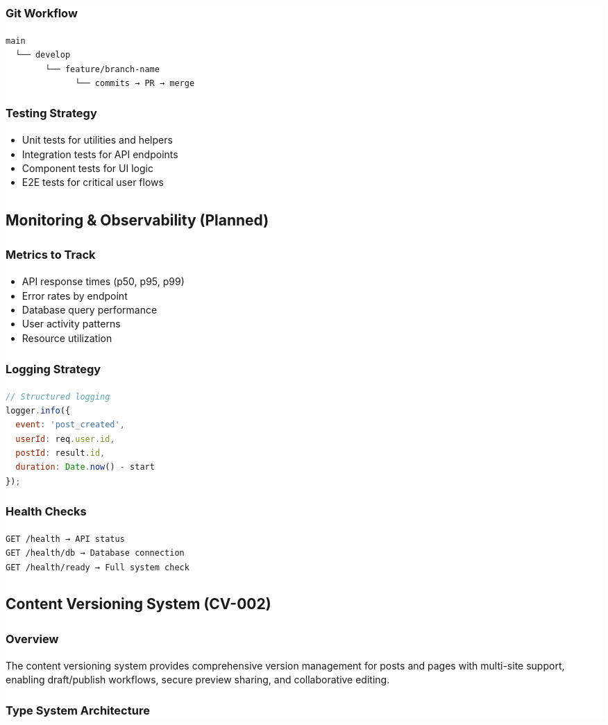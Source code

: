 ### Git Workflow
```
main
  └── develop
        └── feature/branch-name
              └── commits → PR → merge
```

### Testing Strategy
- Unit tests for utilities and helpers
- Integration tests for API endpoints
- Component tests for UI logic
- E2E tests for critical user flows

## Monitoring & Observability (Planned)

### Metrics to Track
- API response times (p50, p95, p99)
- Error rates by endpoint
- Database query performance
- User activity patterns
- Resource utilization

### Logging Strategy
```javascript
// Structured logging
logger.info({
  event: 'post_created',
  userId: req.user.id,
  postId: result.id,
  duration: Date.now() - start
});
```

### Health Checks
```
GET /health → API status
GET /health/db → Database connection
GET /health/ready → Full system check
```

## Content Versioning System (CV-002)

### Overview
The content versioning system provides comprehensive version management for posts and pages with multi-site support, enabling draft/publish workflows, secure preview sharing, and collaborative editing.

### Type System Architecture
